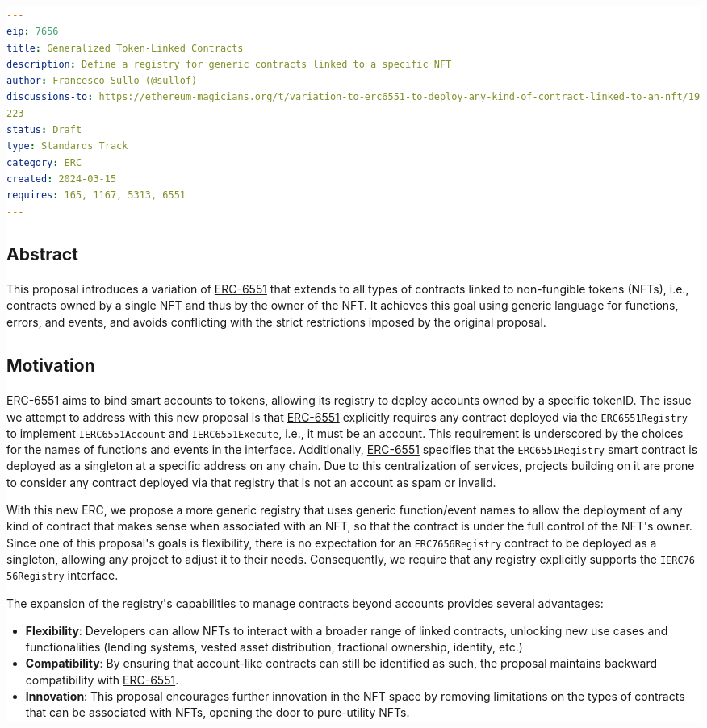 ```yaml
---
eip: 7656
title: Generalized Token-Linked Contracts
description: Define a registry for generic contracts linked to a specific NFT
author: Francesco Sullo (@sullof)
discussions-to: https://ethereum-magicians.org/t/variation-to-erc6551-to-deploy-any-kind-of-contract-linked-to-an-nft/19223
status: Draft
type: Standards Track
category: ERC
created: 2024-03-15
requires: 165, 1167, 5313, 6551
---
```


## Abstract

This proposal introduces a variation of [ERC-6551](./eip-6551.md) that extends to all types of contracts linked to non-fungible tokens (NFTs), i.e., contracts owned by a single NFT and thus by the owner of the NFT. It achieves this goal using generic language for functions, errors, and events, and avoids conflicting with the strict restrictions imposed by the original proposal.

## Motivation

[ERC-6551](./eip-6551.md) aims to bind smart accounts to tokens, allowing its registry to deploy accounts owned by a specific tokenID. The issue we attempt to address with this new proposal is that [ERC-6551](./eip-6551.md) explicitly requires any contract deployed via the `ERC6551Registry` to implement `IERC6551Account` and `IERC6551Execute`, i.e., it must be an account. This requirement is underscored by the choices for the names of functions and events in the interface. Additionally, [ERC-6551](./eip-6551.md) specifies that the `ERC6551Registry` smart contract is deployed as a singleton at a specific address on any chain. Due to this centralization of services, projects building on it are prone to consider any contract deployed via that registry that is not an account as spam or invalid.

With this new ERC, we propose a more generic registry that uses generic function/event names to allow the deployment of any kind of contract that makes sense when associated with an NFT, so that the contract is under the full control of the NFT's owner. Since one of this proposal's goals is flexibility, there is no expectation for an `ERC7656Registry` contract to be deployed as a singleton, allowing any project to adjust it to their needs. Consequently, we require that any registry explicitly supports the `IERC7656Registry` interface.

The expansion of the registry's capabilities to manage contracts beyond accounts provides several advantages:

- **Flexibility**: Developers can allow NFTs to interact with a broader range of linked contracts, unlocking new use cases and functionalities (lending systems, vested asset distribution, fractional ownership, identity, etc.)
- **Compatibility**: By ensuring that account-like contracts can still be identified as such, the proposal maintains backward compatibility with [ERC-6551](./eip-6551.md).
- **Innovation**: This proposal encourages further innovation in the NFT space by removing limitations on the types of contracts that can be associated with NFTs, opening the door to pure-utility NFTs.
